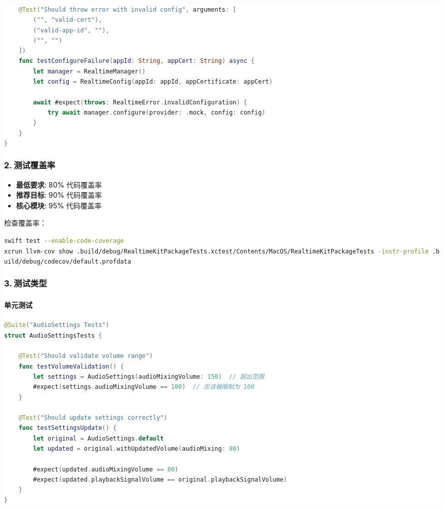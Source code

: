 ```swift
    @Test("Should throw error with invalid config", arguments: [
        ("", "valid-cert"),
        ("valid-app-id", ""),
        ("", "")
    ])
    func testConfigureFailure(appId: String, appCert: String) async {
        let manager = RealtimeManager()
        let config = RealtimeConfig(appId: appId, appCertificate: appCert)
        
        await #expect(throws: RealtimeError.invalidConfiguration) {
            try await manager.configure(provider: .mock, config: config)
        }
    }
}
```

### 2. 测试覆盖率

- **最低要求**: 80% 代码覆盖率
- **推荐目标**: 90% 代码覆盖率
- **核心模块**: 95% 代码覆盖率

检查覆盖率：
```bash
swift test --enable-code-coverage
xcrun llvm-cov show .build/debug/RealtimeKitPackageTests.xctest/Contents/MacOS/RealtimeKitPackageTests -instr-profile .build/debug/codecov/default.profdata
```

### 3. 测试类型

#### 单元测试
```swift
@Suite("AudioSettings Tests")
struct AudioSettingsTests {
    
    @Test("Should validate volume range")
    func testVolumeValidation() {
        let settings = AudioSettings(audioMixingVolume: 150)  // 超出范围
        #expect(settings.audioMixingVolume == 100)  // 应该被限制为 100
    }
    
    @Test("Should update settings correctly")
    func testSettingsUpdate() {
        let original = AudioSettings.default
        let updated = original.withUpdatedVolume(audioMixing: 80)
        
        #expect(updated.audioMixingVolume == 80)
        #expect(updated.playbackSignalVolume == original.playbackSignalVolume)
    }
}
```
